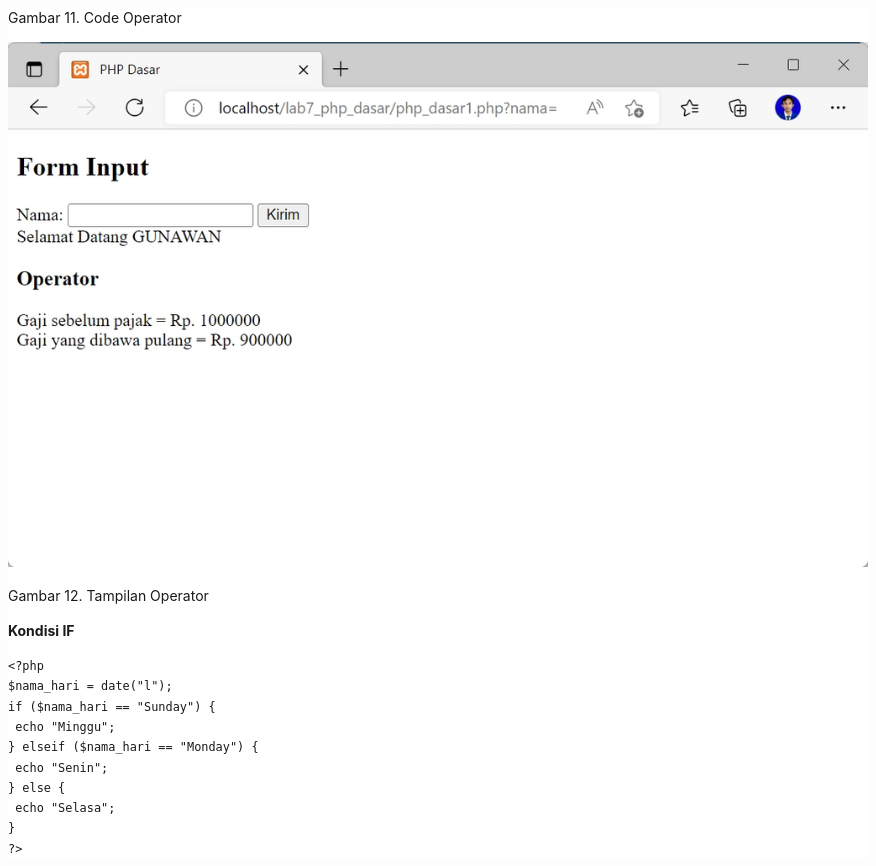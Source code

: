 Gambar 11. Code Operator

![07_Lab7Web](Gambar/13.Gambar_Tampilan_Operator.jpg)

Gambar 12. Tampilan Operator

**Kondisi IF**
~~~
<?php
$nama_hari = date("l");
if ($nama_hari == "Sunday") {
 echo "Minggu";
} elseif ($nama_hari == "Monday") {
 echo "Senin";
} else {
 echo "Selasa";
}
?>
~~~